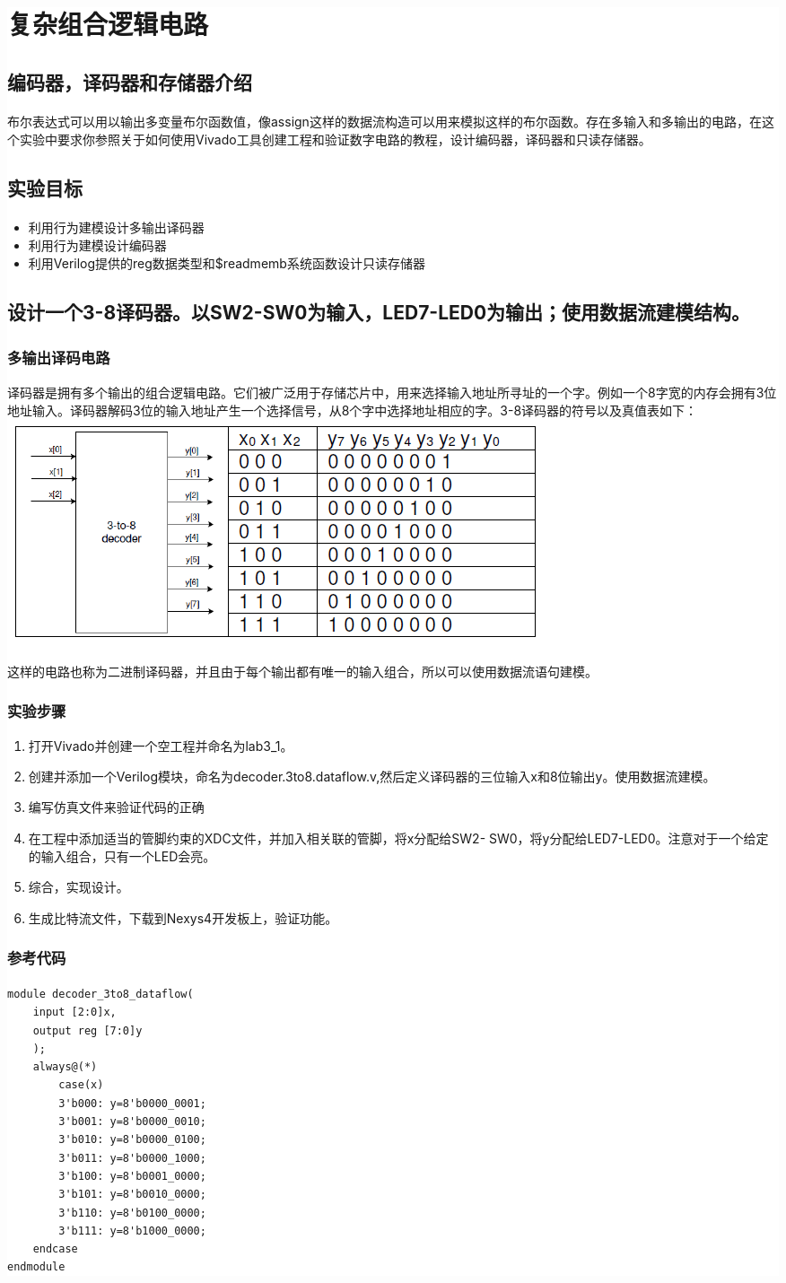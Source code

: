 # 复杂组合逻辑电路
## 编码器，译码器和存储器介绍
布尔表达式可以用以输出多变量布尔函数值，像assign这样的数据流构造可以用来模拟这样的布尔函数。存在多输入和多输出的电路，在这个实验中要求你参照关于如何使用Vivado工具创建工程和验证数字电路的教程，设计编码器，译码器和只读存储器。
## 实验目标
- 利用行为建模设计多输出译码器  
- 利用行为建模设计编码器  
- 利用Verilog提供的reg数据类型和$readmemb系统函数设计只读存储器  
## 设计一个3-8译码器。以SW2-SW0为输入，LED7-LED0为输出；使用数据流建模结构。
### 多输出译码电路
译码器是拥有多个输出的组合逻辑电路。它们被广泛用于存储芯片中，用来选择输入地址所寻址的一个字。例如一个8字宽的内存会拥有3位地址输入。译码器解码3位的输入地址产生一个选择信号，从8个字中选择地址相应的字。3-8译码器的符号以及真值表如下：  
![](./1.png)

这样的电路也称为二进制译码器，并且由于每个输出都有唯一的输入组合，所以可以使用数据流语句建模。
### 实验步骤
1. 打开Vivado并创建一个空工程并命名为lab3_1。

2. 创建并添加一个Verilog模块，命名为decoder.3to8.dataflow.v,然后定义译码器的三位输入x和8位输出y。使用数据流建模。

3. 编写仿真文件来验证代码的正确

4. 在工程中添加适当的管脚约束的XDC文件，并加入相关联的管脚，将x分配给SW2-
SW0，将y分配给LED7-LED0。注意对于一个给定的输入组合，只有一个LED会亮。


5. 综合，实现设计。

6. 生成比特流文件，下载到Nexys4开发板上，验证功能。

### 参考代码
	module decoder_3to8_dataflow(
	    input [2:0]x,
	    output reg [7:0]y
	    );
	    always@(*)
	        case(x)
	        3'b000: y=8'b0000_0001;
	        3'b001: y=8'b0000_0010;
	        3'b010: y=8'b0000_0100;
	        3'b011: y=8'b0000_1000;
	        3'b100: y=8'b0001_0000;
	        3'b101: y=8'b0010_0000;
	        3'b110: y=8'b0100_0000;
	        3'b111: y=8'b1000_0000;
	    endcase
	endmodule